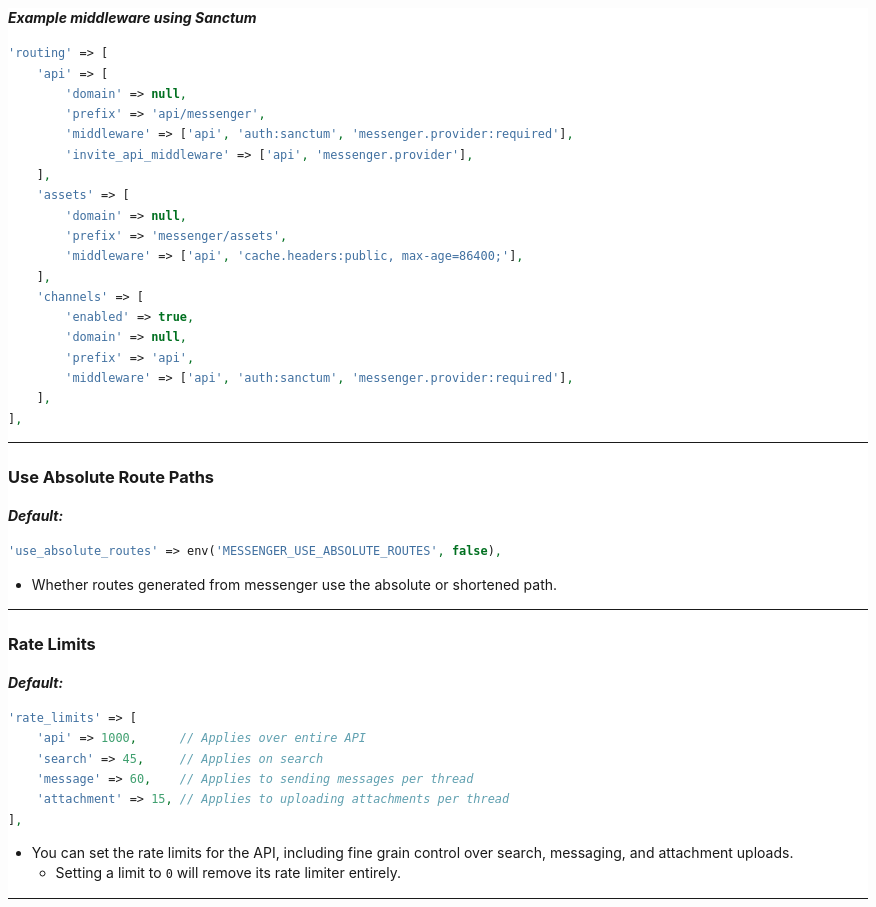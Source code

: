 ***Example middleware using Sanctum***

```php
'routing' => [
    'api' => [
        'domain' => null,
        'prefix' => 'api/messenger',
        'middleware' => ['api', 'auth:sanctum', 'messenger.provider:required'],
        'invite_api_middleware' => ['api', 'messenger.provider'],
    ],
    'assets' => [
        'domain' => null,
        'prefix' => 'messenger/assets',
        'middleware' => ['api', 'cache.headers:public, max-age=86400;'],
    ],
    'channels' => [
        'enabled' => true,
        'domain' => null,
        'prefix' => 'api',
        'middleware' => ['api', 'auth:sanctum', 'messenger.provider:required'],
    ],
],
```

---

### Use Absolute Route Paths

***Default:***

```php
'use_absolute_routes' => env('MESSENGER_USE_ABSOLUTE_ROUTES', false),
```
- Whether routes generated from messenger use the absolute or shortened path.

---

### Rate Limits

***Default:***

```php
'rate_limits' => [
    'api' => 1000,      // Applies over entire API
    'search' => 45,     // Applies on search
    'message' => 60,    // Applies to sending messages per thread
    'attachment' => 15, // Applies to uploading attachments per thread
],
```
- You can set the rate limits for the API, including fine grain control over search, messaging, and attachment uploads. 
  - Setting a limit to `0` will remove its rate limiter entirely.

---


[link-set-provider-middleware]: https://github.com/RTippin/messenger/blob/1.x/src/Http/Middleware/SetMessengerProvider.php
[link-system-message-subscriber]: https://github.com/RTippin/messenger/blob/1.x/src/Listeners/SystemMessageSubscriber.php
[link-calling-docs]: Calling.md
[link-bots-docs]: ChatBots.md